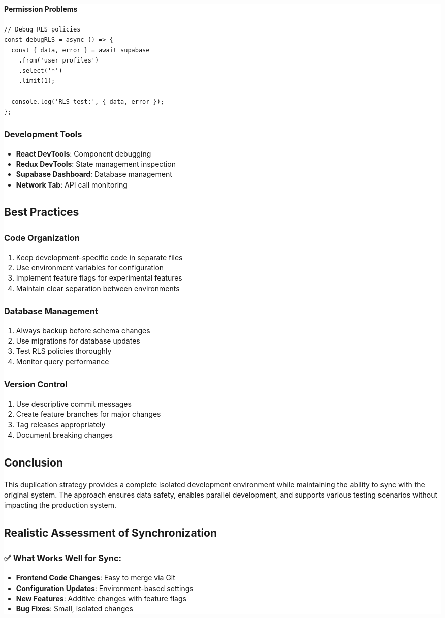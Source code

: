 #### Permission Problems
```
// Debug RLS policies
const debugRLS = async () => {
  const { data, error } = await supabase
    .from('user_profiles')
    .select('*')
    .limit(1);
  
  console.log('RLS test:', { data, error });
};
```

### Development Tools
- **React DevTools**: Component debugging
- **Redux DevTools**: State management inspection
- **Supabase Dashboard**: Database management
- **Network Tab**: API call monitoring

## Best Practices

### Code Organization
1. Keep development-specific code in separate files
2. Use environment variables for configuration
3. Implement feature flags for experimental features
4. Maintain clear separation between environments

### Database Management
1. Always backup before schema changes
2. Use migrations for database updates
3. Test RLS policies thoroughly
4. Monitor query performance

### Version Control
1. Use descriptive commit messages
2. Create feature branches for major changes
3. Tag releases appropriately
4. Document breaking changes

## Conclusion

This duplication strategy provides a complete isolated development environment while maintaining the ability to sync with the original system. The approach ensures data safety, enables parallel development, and supports various testing scenarios without impacting the production system.

## Realistic Assessment of Synchronization

### ✅ What Works Well for Sync:
- **Frontend Code Changes**: Easy to merge via Git
- **Configuration Updates**: Environment-based settings
- **New Features**: Additive changes with feature flags
- **Bug Fixes**: Small, isolated changes

